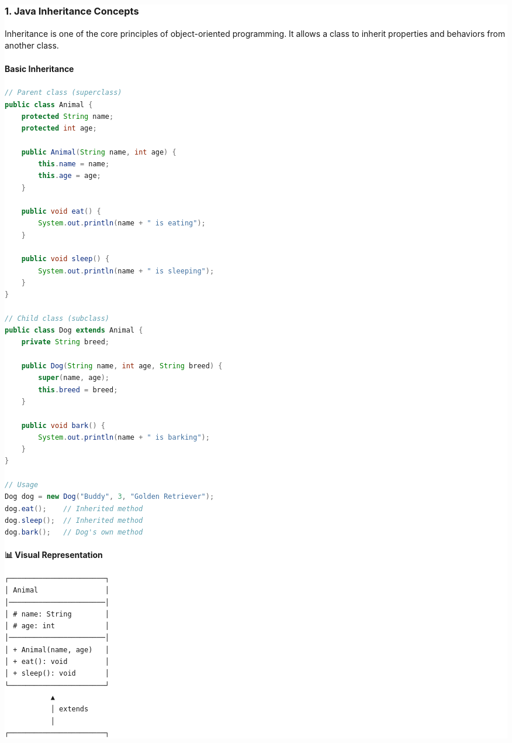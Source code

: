 ### 1. Java Inheritance Concepts

Inheritance is one of the core principles of object-oriented programming. It allows a class to inherit properties and behaviors from another class.

#### Basic Inheritance

```java
// Parent class (superclass)
public class Animal {
    protected String name;
    protected int age;
    
    public Animal(String name, int age) {
        this.name = name;
        this.age = age;
    }
    
    public void eat() {
        System.out.println(name + " is eating");
    }
    
    public void sleep() {
        System.out.println(name + " is sleeping");
    }
}

// Child class (subclass)
public class Dog extends Animal {
    private String breed;
    
    public Dog(String name, int age, String breed) {
        super(name, age);
        this.breed = breed;
    }
    
    public void bark() {
        System.out.println(name + " is barking");
    }
}

// Usage
Dog dog = new Dog("Buddy", 3, "Golden Retriever");
dog.eat();    // Inherited method
dog.sleep();  // Inherited method
dog.bark();   // Dog's own method
```

#### 📊 Visual Representation

```
┌───────────────────────┐
│ Animal                │
│───────────────────────│
│ # name: String        │
│ # age: int            │
│───────────────────────│
│ + Animal(name, age)   │
│ + eat(): void         │
│ + sleep(): void       │
└───────────────────────┘
           ▲
           │ extends
           │
┌───────────────────────┐
```